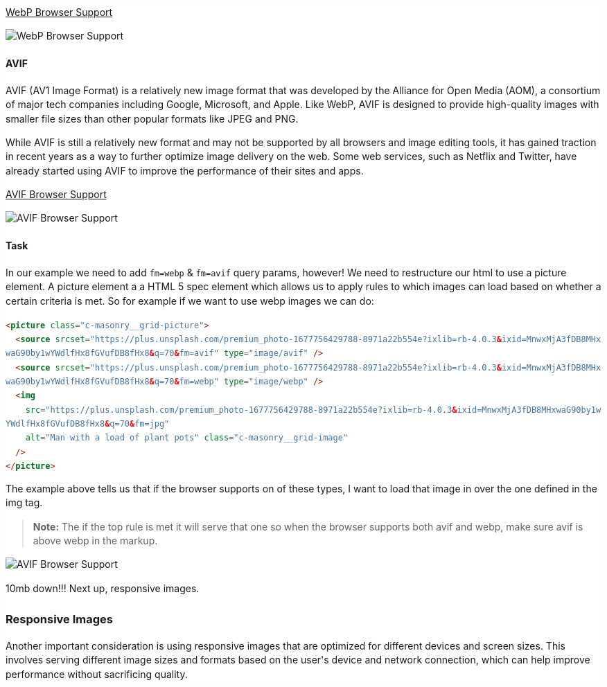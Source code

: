 [WebP Browser Support](https://caniuse.com/webp)

![WebP Browser Support](/assets/img/exercises/03/lesson-3-image-3.webp)


#### AVIF

AVIF (AV1 Image Format) is a relatively new image format that was developed by the Alliance for Open Media (AOM), a consortium of major tech companies including Google, Microsoft, and Apple. Like WebP, AVIF is designed to provide high-quality images with smaller file sizes than other popular formats like JPEG and PNG.

While AVIF is still a relatively new format and may not be supported by all browsers and image editing tools, it has gained traction in recent years as a way to further optimize image delivery on the web. Some web services, such as Netflix and Twitter, have already started using AVIF to improve the performance of their sites and apps.

[AVIF Browser Support](https://caniuse.com/avif)

![AVIF Browser Support](/assets/img/exercises/03/lesson-3-image-4.webp)


#### Task

In our example we need to add `fm=webp` & `fm=avif` query params, however! We need to restructure our html to use a picture element. A picture element a a HTML 5 spec element which allows us to apply rules to which images can load based on whether a certain criteria is met. So for example if we want to use webp images we can do:

```html
<picture class="c-masonry__grid-picture">
  <source srcset="https://plus.unsplash.com/premium_photo-1677756429788-8971a22b554e?ixlib=rb-4.0.3&ixid=MnwxMjA3fDB8MHxwaG90by1wYWdlfHx8fGVufDB8fHx8&q=70&fm=avif" type="image/avif" />
  <source srcset="https://plus.unsplash.com/premium_photo-1677756429788-8971a22b554e?ixlib=rb-4.0.3&ixid=MnwxMjA3fDB8MHxwaG90by1wYWdlfHx8fGVufDB8fHx8&q=70&fm=webp" type="image/webp" />
  <img
    src="https://plus.unsplash.com/premium_photo-1677756429788-8971a22b554e?ixlib=rb-4.0.3&ixid=MnwxMjA3fDB8MHxwaG90by1wYWdlfHx8fGVufDB8fHx8&q=70&fm=jpg"
    alt="Man with a load of plant pots" class="c-masonry__grid-image"
  />
</picture>
```

The example above tells us that if the browser supports on of these types, I want to load that image in over the one defined in the img tag.

> **Note:** The if the top rule is met it will serve that one so when the browser supports both avif and webp, make sure avif is above webp in the markup.

![AVIF Browser Support](/assets/img/exercises/03/lesson-3-image-5.webp)

10mb down!!! Next up, responsive images.

### Responsive Images

Another important consideration is using responsive images that are optimized for different devices and screen sizes. This involves serving different image sizes and formats based on the user's device and network connection, which can help improve performance without sacrificing quality.
